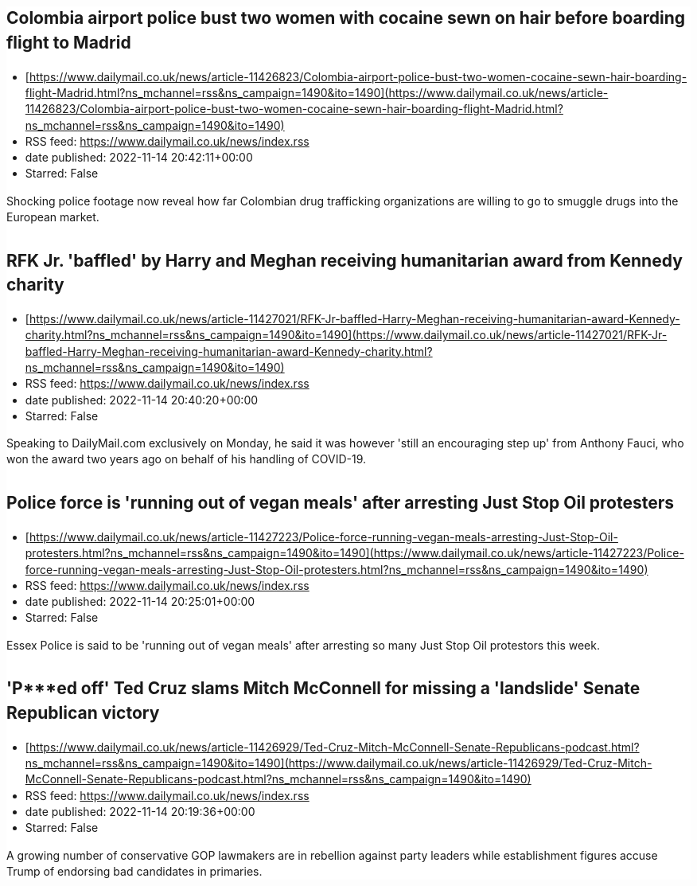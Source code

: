 ## Colombia airport police bust two women with cocaine sewn on hair before boarding flight to Madrid
 - [https://www.dailymail.co.uk/news/article-11426823/Colombia-airport-police-bust-two-women-cocaine-sewn-hair-boarding-flight-Madrid.html?ns_mchannel=rss&ns_campaign=1490&ito=1490](https://www.dailymail.co.uk/news/article-11426823/Colombia-airport-police-bust-two-women-cocaine-sewn-hair-boarding-flight-Madrid.html?ns_mchannel=rss&ns_campaign=1490&ito=1490)
 - RSS feed: https://www.dailymail.co.uk/news/index.rss
 - date published: 2022-11-14 20:42:11+00:00
 - Starred: False

Shocking police footage now reveal how far Colombian drug trafficking organizations are willing to go to smuggle drugs into the European market.

## RFK Jr. 'baffled' by Harry and Meghan receiving humanitarian award from Kennedy charity
 - [https://www.dailymail.co.uk/news/article-11427021/RFK-Jr-baffled-Harry-Meghan-receiving-humanitarian-award-Kennedy-charity.html?ns_mchannel=rss&ns_campaign=1490&ito=1490](https://www.dailymail.co.uk/news/article-11427021/RFK-Jr-baffled-Harry-Meghan-receiving-humanitarian-award-Kennedy-charity.html?ns_mchannel=rss&ns_campaign=1490&ito=1490)
 - RSS feed: https://www.dailymail.co.uk/news/index.rss
 - date published: 2022-11-14 20:40:20+00:00
 - Starred: False

Speaking to DailyMail.com exclusively on Monday, he said it was however 'still an encouraging step up' from Anthony Fauci, who won the award two years ago on behalf of his handling of COVID-19.

## Police force is 'running out of vegan meals' after arresting Just Stop Oil protesters
 - [https://www.dailymail.co.uk/news/article-11427223/Police-force-running-vegan-meals-arresting-Just-Stop-Oil-protesters.html?ns_mchannel=rss&ns_campaign=1490&ito=1490](https://www.dailymail.co.uk/news/article-11427223/Police-force-running-vegan-meals-arresting-Just-Stop-Oil-protesters.html?ns_mchannel=rss&ns_campaign=1490&ito=1490)
 - RSS feed: https://www.dailymail.co.uk/news/index.rss
 - date published: 2022-11-14 20:25:01+00:00
 - Starred: False

Essex Police is said to be 'running out of vegan meals' after arresting so many Just Stop Oil protestors this week.

## 'P***ed off' Ted Cruz slams Mitch McConnell for missing a 'landslide' Senate Republican victory
 - [https://www.dailymail.co.uk/news/article-11426929/Ted-Cruz-Mitch-McConnell-Senate-Republicans-podcast.html?ns_mchannel=rss&ns_campaign=1490&ito=1490](https://www.dailymail.co.uk/news/article-11426929/Ted-Cruz-Mitch-McConnell-Senate-Republicans-podcast.html?ns_mchannel=rss&ns_campaign=1490&ito=1490)
 - RSS feed: https://www.dailymail.co.uk/news/index.rss
 - date published: 2022-11-14 20:19:36+00:00
 - Starred: False

A growing number of conservative GOP lawmakers are in rebellion against party leaders while establishment figures accuse Trump of endorsing bad candidates in primaries.
